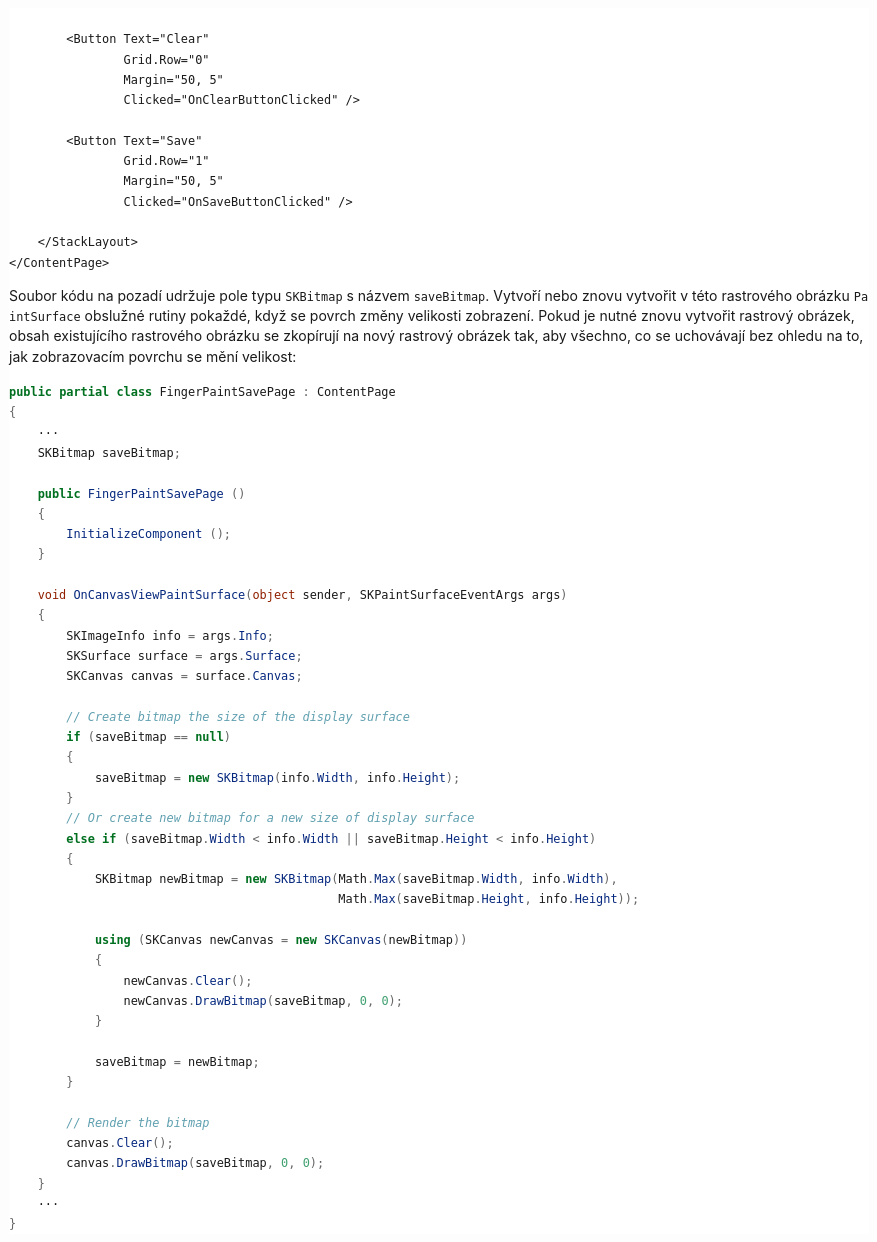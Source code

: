 ```xaml

        <Button Text="Clear"
                Grid.Row="0"
                Margin="50, 5"
                Clicked="OnClearButtonClicked" />

        <Button Text="Save"
                Grid.Row="1"
                Margin="50, 5"
                Clicked="OnSaveButtonClicked" />

    </StackLayout>
</ContentPage>
```

Soubor kódu na pozadí udržuje pole typu `SKBitmap` s názvem `saveBitmap`. Vytvoří nebo znovu vytvořit v této rastrového obrázku `PaintSurface` obslužné rutiny pokaždé, když se povrch změny velikosti zobrazení. Pokud je nutné znovu vytvořit rastrový obrázek, obsah existujícího rastrového obrázku se zkopírují na nový rastrový obrázek tak, aby všechno, co se uchovávají bez ohledu na to, jak zobrazovacím povrchu se mění velikost:

```csharp
public partial class FingerPaintSavePage : ContentPage
{
    ···
    SKBitmap saveBitmap;

    public FingerPaintSavePage ()
    {
        InitializeComponent ();
    }

    void OnCanvasViewPaintSurface(object sender, SKPaintSurfaceEventArgs args)
    {
        SKImageInfo info = args.Info;
        SKSurface surface = args.Surface;
        SKCanvas canvas = surface.Canvas;

        // Create bitmap the size of the display surface
        if (saveBitmap == null)
        {
            saveBitmap = new SKBitmap(info.Width, info.Height);
        }
        // Or create new bitmap for a new size of display surface
        else if (saveBitmap.Width < info.Width || saveBitmap.Height < info.Height)
        {
            SKBitmap newBitmap = new SKBitmap(Math.Max(saveBitmap.Width, info.Width),
                                              Math.Max(saveBitmap.Height, info.Height));

            using (SKCanvas newCanvas = new SKCanvas(newBitmap))
            {
                newCanvas.Clear();
                newCanvas.DrawBitmap(saveBitmap, 0, 0);
            }

            saveBitmap = newBitmap;
        }

        // Render the bitmap
        canvas.Clear();
        canvas.DrawBitmap(saveBitmap, 0, 0);
    }
    ···
}
```